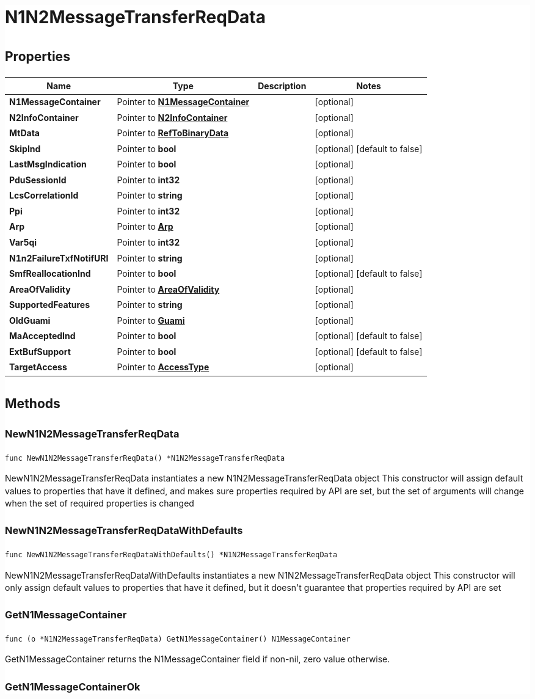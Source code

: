 # N1N2MessageTransferReqData

## Properties

Name | Type | Description | Notes
------------ | ------------- | ------------- | -------------
**N1MessageContainer** | Pointer to [**N1MessageContainer**](N1MessageContainer.md) |  | [optional] 
**N2InfoContainer** | Pointer to [**N2InfoContainer**](N2InfoContainer.md) |  | [optional] 
**MtData** | Pointer to [**RefToBinaryData**](RefToBinaryData.md) |  | [optional] 
**SkipInd** | Pointer to **bool** |  | [optional] [default to false]
**LastMsgIndication** | Pointer to **bool** |  | [optional] 
**PduSessionId** | Pointer to **int32** |  | [optional] 
**LcsCorrelationId** | Pointer to **string** |  | [optional] 
**Ppi** | Pointer to **int32** |  | [optional] 
**Arp** | Pointer to [**Arp**](Arp.md) |  | [optional] 
**Var5qi** | Pointer to **int32** |  | [optional] 
**N1n2FailureTxfNotifURI** | Pointer to **string** |  | [optional] 
**SmfReallocationInd** | Pointer to **bool** |  | [optional] [default to false]
**AreaOfValidity** | Pointer to [**AreaOfValidity**](AreaOfValidity.md) |  | [optional] 
**SupportedFeatures** | Pointer to **string** |  | [optional] 
**OldGuami** | Pointer to [**Guami**](Guami.md) |  | [optional] 
**MaAcceptedInd** | Pointer to **bool** |  | [optional] [default to false]
**ExtBufSupport** | Pointer to **bool** |  | [optional] [default to false]
**TargetAccess** | Pointer to [**AccessType**](AccessType.md) |  | [optional] 

## Methods

### NewN1N2MessageTransferReqData

`func NewN1N2MessageTransferReqData() *N1N2MessageTransferReqData`

NewN1N2MessageTransferReqData instantiates a new N1N2MessageTransferReqData object
This constructor will assign default values to properties that have it defined,
and makes sure properties required by API are set, but the set of arguments
will change when the set of required properties is changed

### NewN1N2MessageTransferReqDataWithDefaults

`func NewN1N2MessageTransferReqDataWithDefaults() *N1N2MessageTransferReqData`

NewN1N2MessageTransferReqDataWithDefaults instantiates a new N1N2MessageTransferReqData object
This constructor will only assign default values to properties that have it defined,
but it doesn't guarantee that properties required by API are set

### GetN1MessageContainer

`func (o *N1N2MessageTransferReqData) GetN1MessageContainer() N1MessageContainer`

GetN1MessageContainer returns the N1MessageContainer field if non-nil, zero value otherwise.

### GetN1MessageContainerOk
